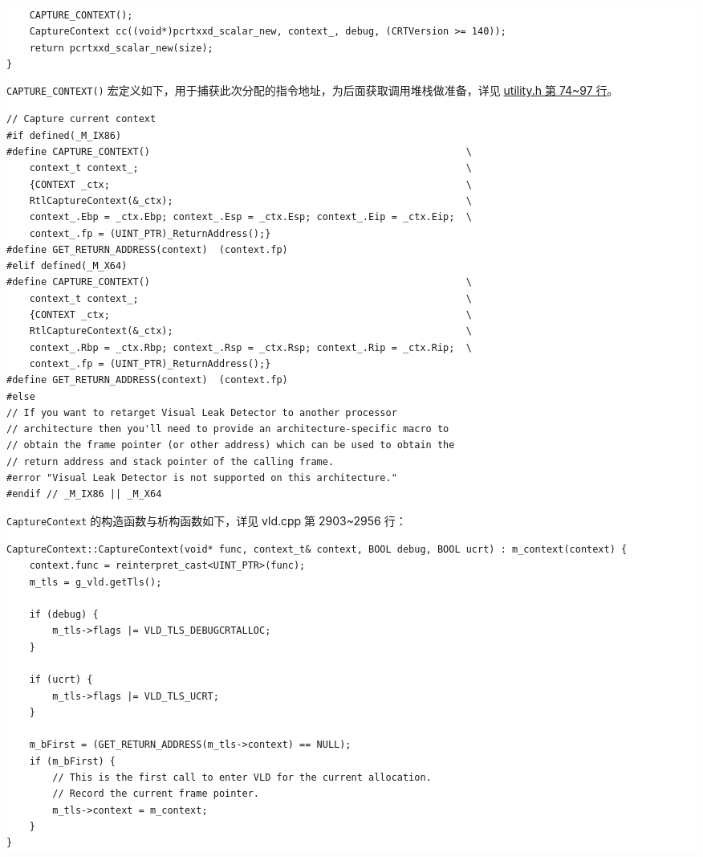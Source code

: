         CAPTURE_CONTEXT();
        CaptureContext cc((void*)pcrtxxd_scalar_new, context_, debug, (CRTVersion >= 140));
        return pcrtxxd_scalar_new(size);
    }
    

`CAPTURE_CONTEXT()` 宏定义如下，用于捕获此次分配的指令地址，为后面获取调用堆栈做准备，详见 [utility.h 第 74~97 行](https://github.com/KindDragon/vld/blob/master/src/utility.h)。

    // Capture current context
    #if defined(_M_IX86)
    #define CAPTURE_CONTEXT()                                                       \
        context_t context_;                                                         \
        {CONTEXT _ctx;                                                              \
        RtlCaptureContext(&_ctx);                                                   \
        context_.Ebp = _ctx.Ebp; context_.Esp = _ctx.Esp; context_.Eip = _ctx.Eip;  \
        context_.fp = (UINT_PTR)_ReturnAddress();}
    #define GET_RETURN_ADDRESS(context)  (context.fp)
    #elif defined(_M_X64)
    #define CAPTURE_CONTEXT()                                                       \
        context_t context_;                                                         \
        {CONTEXT _ctx;                                                              \
        RtlCaptureContext(&_ctx);                                                   \
        context_.Rbp = _ctx.Rbp; context_.Rsp = _ctx.Rsp; context_.Rip = _ctx.Rip;  \
        context_.fp = (UINT_PTR)_ReturnAddress();}
    #define GET_RETURN_ADDRESS(context)  (context.fp)
    #else
    // If you want to retarget Visual Leak Detector to another processor
    // architecture then you'll need to provide an architecture-specific macro to
    // obtain the frame pointer (or other address) which can be used to obtain the
    // return address and stack pointer of the calling frame.
    #error "Visual Leak Detector is not supported on this architecture."
    #endif // _M_IX86 || _M_X64
    

`CaptureContext` 的构造函数与析构函数如下，详见 vld.cpp 第 2903~2956 行：

    CaptureContext::CaptureContext(void* func, context_t& context, BOOL debug, BOOL ucrt) : m_context(context) {
        context.func = reinterpret_cast<UINT_PTR>(func);
        m_tls = g_vld.getTls();
    
        if (debug) {
            m_tls->flags |= VLD_TLS_DEBUGCRTALLOC;
        }
    
        if (ucrt) {
            m_tls->flags |= VLD_TLS_UCRT;
        }
    
        m_bFirst = (GET_RETURN_ADDRESS(m_tls->context) == NULL);
        if (m_bFirst) {
            // This is the first call to enter VLD for the current allocation.
            // Record the current frame pointer.
            m_tls->context = m_context;
        }
    }
    